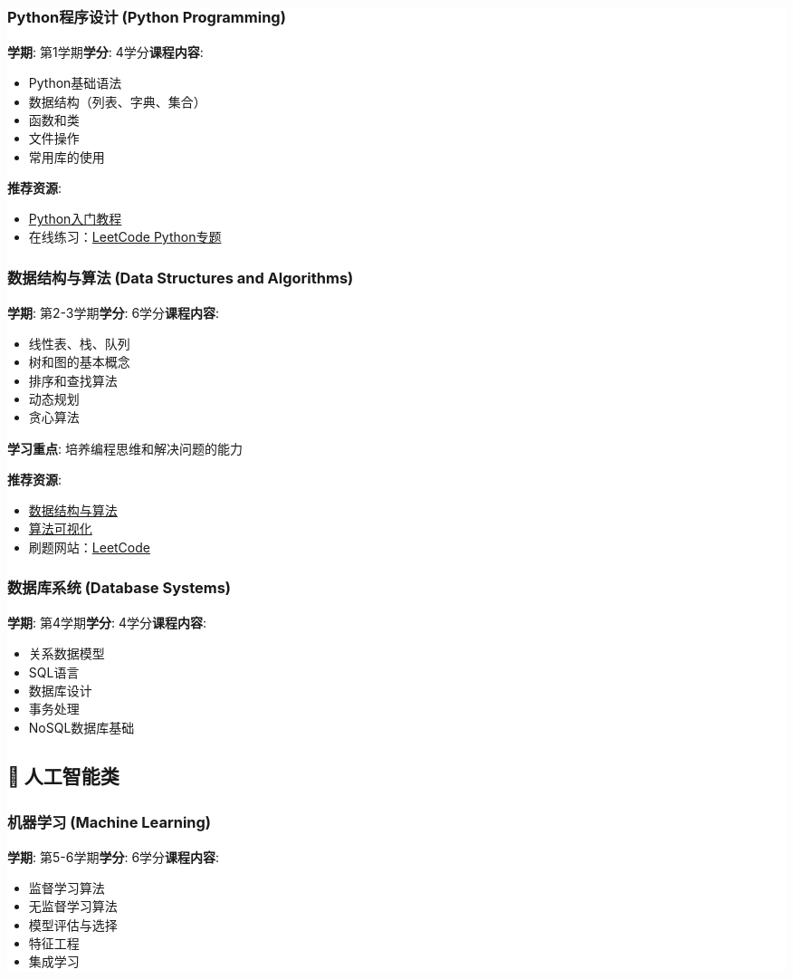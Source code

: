 ### Python程序设计 (Python Programming)

**学期**: 第1学期**学分**: 4学分**课程内容**:

- Python基础语法
- 数据结构（列表、字典、集合）
- 函数和类
- 文件操作
- 常用库的使用

**推荐资源**:

- [Python入门教程](https://www.bilibili.com/video/BV1vA411b7Rn/)
- 在线练习：[LeetCode Python专题](https://leetcode.cn/)

### 数据结构与算法 (Data Structures and Algorithms)

**学期**: 第2-3学期**学分**: 6学分**课程内容**:

- 线性表、栈、队列
- 树和图的基本概念
- 排序和查找算法
- 动态规划
- 贪心算法

**学习重点**: 培养编程思维和解决问题的能力

**推荐资源**:

- [数据结构与算法](https://www.bilibili.com/video/BV1MH48esE2X/)
- [算法可视化](https://www.cs.usfca.edu/~galles/visualization/Algorithms.html)
- 刷题网站：[LeetCode](https://leetcode.cn/)

### 数据库系统 (Database Systems)

**学期**: 第4学期**学分**: 4学分**课程内容**:

- 关系数据模型
- SQL语言
- 数据库设计
- 事务处理
- NoSQL数据库基础

## 🤖 人工智能类

### 机器学习 (Machine Learning)

**学期**: 第5-6学期**学分**: 6学分**课程内容**:

- 监督学习算法
- 无监督学习算法
- 模型评估与选择
- 特征工程
- 集成学习
